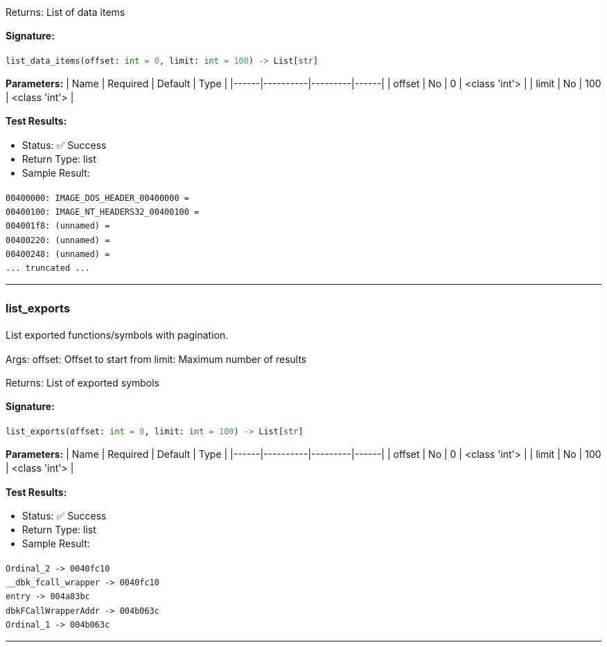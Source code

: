 Returns:
    List of data items

**Signature:**
```python
list_data_items(offset: int = 0, limit: int = 100) -> List[str]
```

**Parameters:**
| Name | Required | Default | Type |
|------|----------|---------|------|
| offset | No | 0 | <class 'int'> |
| limit | No | 100 | <class 'int'> |

**Test Results:**
- Status: ✅ Success
- Return Type: list
- Sample Result:
```
00400000: IMAGE_DOS_HEADER_00400000 = 
00400100: IMAGE_NT_HEADERS32_00400100 = 
004001f8: (unnamed) = 
00400220: (unnamed) = 
00400248: (unnamed) = 
... truncated ...
```

---

### list_exports

List exported functions/symbols with pagination.

Args:
    offset: Offset to start from
    limit: Maximum number of results
    
Returns:
    List of exported symbols

**Signature:**
```python
list_exports(offset: int = 0, limit: int = 100) -> List[str]
```

**Parameters:**
| Name | Required | Default | Type |
|------|----------|---------|------|
| offset | No | 0 | <class 'int'> |
| limit | No | 100 | <class 'int'> |

**Test Results:**
- Status: ✅ Success
- Return Type: list
- Sample Result:
```
Ordinal_2 -> 0040fc10
__dbk_fcall_wrapper -> 0040fc10
entry -> 004a83bc
dbkFCallWrapperAddr -> 004b063c
Ordinal_1 -> 004b063c
```

---